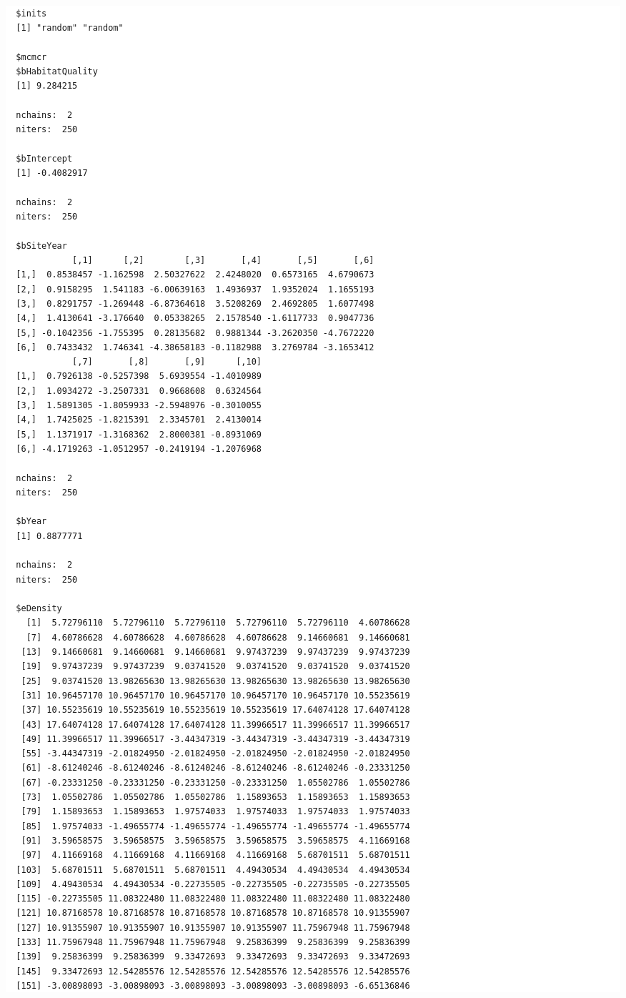       $inits
      [1] "random" "random"
      
      $mcmcr
      $bHabitatQuality
      [1] 9.284215
      
      nchains:  2 
      niters:  250 
      
      $bIntercept
      [1] -0.4082917
      
      nchains:  2 
      niters:  250 
      
      $bSiteYear
                 [,1]      [,2]        [,3]       [,4]       [,5]       [,6]
      [1,]  0.8538457 -1.162598  2.50327622  2.4248020  0.6573165  4.6790673
      [2,]  0.9158295  1.541183 -6.00639163  1.4936937  1.9352024  1.1655193
      [3,]  0.8291757 -1.269448 -6.87364618  3.5208269  2.4692805  1.6077498
      [4,]  1.4130641 -3.176640  0.05338265  2.1578540 -1.6117733  0.9047736
      [5,] -0.1042356 -1.755395  0.28135682  0.9881344 -3.2620350 -4.7672220
      [6,]  0.7433432  1.746341 -4.38658183 -0.1182988  3.2769784 -3.1653412
                 [,7]       [,8]       [,9]      [,10]
      [1,]  0.7926138 -0.5257398  5.6939554 -1.4010989
      [2,]  1.0934272 -3.2507331  0.9668608  0.6324564
      [3,]  1.5891305 -1.8059933 -2.5948976 -0.3010055
      [4,]  1.7425025 -1.8215391  2.3345701  2.4130014
      [5,]  1.1371917 -1.3168362  2.8000381 -0.8931069
      [6,] -4.1719263 -1.0512957 -0.2419194 -1.2076968
      
      nchains:  2 
      niters:  250 
      
      $bYear
      [1] 0.8877771
      
      nchains:  2 
      niters:  250 
      
      $eDensity
        [1]  5.72796110  5.72796110  5.72796110  5.72796110  5.72796110  4.60786628
        [7]  4.60786628  4.60786628  4.60786628  4.60786628  9.14660681  9.14660681
       [13]  9.14660681  9.14660681  9.14660681  9.97437239  9.97437239  9.97437239
       [19]  9.97437239  9.97437239  9.03741520  9.03741520  9.03741520  9.03741520
       [25]  9.03741520 13.98265630 13.98265630 13.98265630 13.98265630 13.98265630
       [31] 10.96457170 10.96457170 10.96457170 10.96457170 10.96457170 10.55235619
       [37] 10.55235619 10.55235619 10.55235619 10.55235619 17.64074128 17.64074128
       [43] 17.64074128 17.64074128 17.64074128 11.39966517 11.39966517 11.39966517
       [49] 11.39966517 11.39966517 -3.44347319 -3.44347319 -3.44347319 -3.44347319
       [55] -3.44347319 -2.01824950 -2.01824950 -2.01824950 -2.01824950 -2.01824950
       [61] -8.61240246 -8.61240246 -8.61240246 -8.61240246 -8.61240246 -0.23331250
       [67] -0.23331250 -0.23331250 -0.23331250 -0.23331250  1.05502786  1.05502786
       [73]  1.05502786  1.05502786  1.05502786  1.15893653  1.15893653  1.15893653
       [79]  1.15893653  1.15893653  1.97574033  1.97574033  1.97574033  1.97574033
       [85]  1.97574033 -1.49655774 -1.49655774 -1.49655774 -1.49655774 -1.49655774
       [91]  3.59658575  3.59658575  3.59658575  3.59658575  3.59658575  4.11669168
       [97]  4.11669168  4.11669168  4.11669168  4.11669168  5.68701511  5.68701511
      [103]  5.68701511  5.68701511  5.68701511  4.49430534  4.49430534  4.49430534
      [109]  4.49430534  4.49430534 -0.22735505 -0.22735505 -0.22735505 -0.22735505
      [115] -0.22735505 11.08322480 11.08322480 11.08322480 11.08322480 11.08322480
      [121] 10.87168578 10.87168578 10.87168578 10.87168578 10.87168578 10.91355907
      [127] 10.91355907 10.91355907 10.91355907 10.91355907 11.75967948 11.75967948
      [133] 11.75967948 11.75967948 11.75967948  9.25836399  9.25836399  9.25836399
      [139]  9.25836399  9.25836399  9.33472693  9.33472693  9.33472693  9.33472693
      [145]  9.33472693 12.54285576 12.54285576 12.54285576 12.54285576 12.54285576
      [151] -3.00898093 -3.00898093 -3.00898093 -3.00898093 -3.00898093 -6.65136846